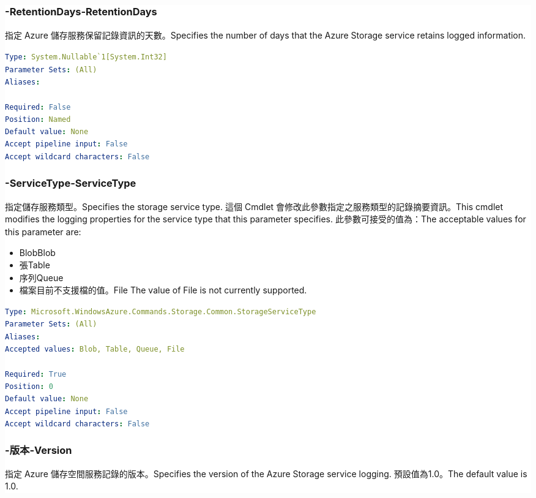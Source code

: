 ### <span data-ttu-id="1e65d-130">-RetentionDays</span><span class="sxs-lookup"><span data-stu-id="1e65d-130">-RetentionDays</span></span>
<span data-ttu-id="1e65d-131">指定 Azure 儲存服務保留記錄資訊的天數。</span><span class="sxs-lookup"><span data-stu-id="1e65d-131">Specifies the number of days that the Azure Storage service retains logged information.</span></span>

```yaml
Type: System.Nullable`1[System.Int32]
Parameter Sets: (All)
Aliases:

Required: False
Position: Named
Default value: None
Accept pipeline input: False
Accept wildcard characters: False
```

### <span data-ttu-id="1e65d-132">-ServiceType</span><span class="sxs-lookup"><span data-stu-id="1e65d-132">-ServiceType</span></span>
<span data-ttu-id="1e65d-133">指定儲存服務類型。</span><span class="sxs-lookup"><span data-stu-id="1e65d-133">Specifies the storage service type.</span></span>
<span data-ttu-id="1e65d-134">這個 Cmdlet 會修改此參數指定之服務類型的記錄摘要資訊。</span><span class="sxs-lookup"><span data-stu-id="1e65d-134">This cmdlet modifies the logging properties for the service type that this parameter specifies.</span></span>
<span data-ttu-id="1e65d-135">此參數可接受的值為：</span><span class="sxs-lookup"><span data-stu-id="1e65d-135">The acceptable values for this parameter are:</span></span>
- <span data-ttu-id="1e65d-136">Blob</span><span class="sxs-lookup"><span data-stu-id="1e65d-136">Blob</span></span> 
- <span data-ttu-id="1e65d-137">張</span><span class="sxs-lookup"><span data-stu-id="1e65d-137">Table</span></span>
- <span data-ttu-id="1e65d-138">序列</span><span class="sxs-lookup"><span data-stu-id="1e65d-138">Queue</span></span>
- <span data-ttu-id="1e65d-139">檔案目前不支援檔的值。</span><span class="sxs-lookup"><span data-stu-id="1e65d-139">File The value of File is not currently supported.</span></span>

```yaml
Type: Microsoft.WindowsAzure.Commands.Storage.Common.StorageServiceType
Parameter Sets: (All)
Aliases:
Accepted values: Blob, Table, Queue, File

Required: True
Position: 0
Default value: None
Accept pipeline input: False
Accept wildcard characters: False
```

### <span data-ttu-id="1e65d-140">-版本</span><span class="sxs-lookup"><span data-stu-id="1e65d-140">-Version</span></span>
<span data-ttu-id="1e65d-141">指定 Azure 儲存空間服務記錄的版本。</span><span class="sxs-lookup"><span data-stu-id="1e65d-141">Specifies the version of the Azure Storage service logging.</span></span>
<span data-ttu-id="1e65d-142">預設值為1.0。</span><span class="sxs-lookup"><span data-stu-id="1e65d-142">The default value is 1.0.</span></span>
